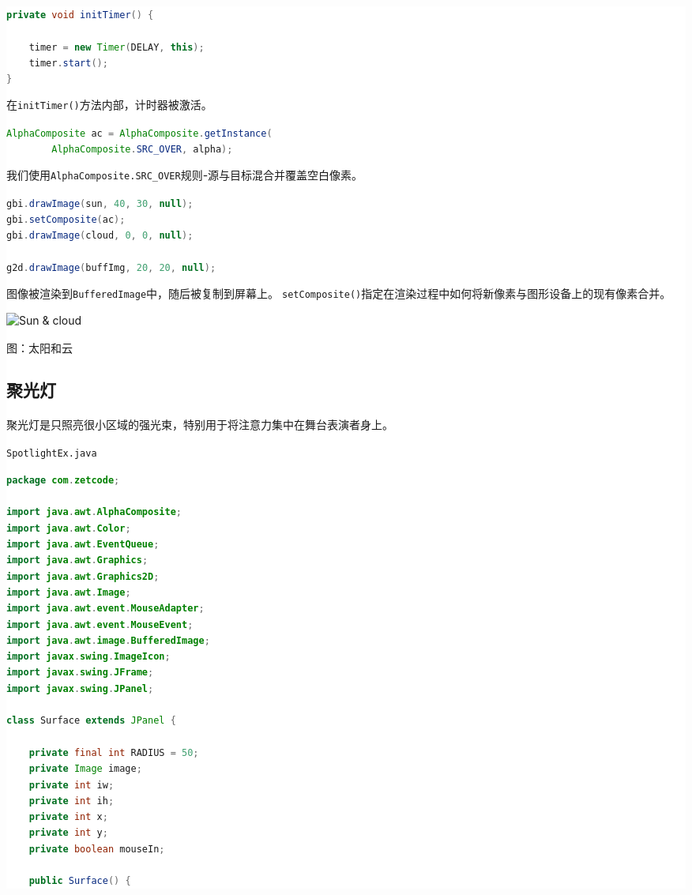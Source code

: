 ```java
private void initTimer() {

    timer = new Timer(DELAY, this);
    timer.start();
}

```

在`initTimer()`方法内部，计时器被激活。

```java
AlphaComposite ac = AlphaComposite.getInstance(
        AlphaComposite.SRC_OVER, alpha);

```

我们使用`AlphaComposite.SRC_OVER`规则-源与目标混合并覆盖空白像素。

```java
gbi.drawImage(sun, 40, 30, null);
gbi.setComposite(ac);
gbi.drawImage(cloud, 0, 0, null);

g2d.drawImage(buffImg, 20, 20, null);

```

图像被渲染到`BufferedImage`中，随后被复制到屏幕上。 `setComposite()`指定在渲染过程中如何将新像素与图形设备上的现有像素合并。

![Sun & cloud](img/0c78f10a2c00c36ab30b076f19ce4e82.jpg)

图：太阳和云

## 聚光灯

聚光灯是只照亮很小区域的强光束，特别用于将注意力集中在舞台表演者身上。

`SpotlightEx.java`

```java
package com.zetcode;

import java.awt.AlphaComposite;
import java.awt.Color;
import java.awt.EventQueue;
import java.awt.Graphics;
import java.awt.Graphics2D;
import java.awt.Image;
import java.awt.event.MouseAdapter;
import java.awt.event.MouseEvent;
import java.awt.image.BufferedImage;
import javax.swing.ImageIcon;
import javax.swing.JFrame;
import javax.swing.JPanel;

class Surface extends JPanel {

    private final int RADIUS = 50;
    private Image image;
    private int iw;
    private int ih;
    private int x;
    private int y;
    private boolean mouseIn;

    public Surface() {

```
